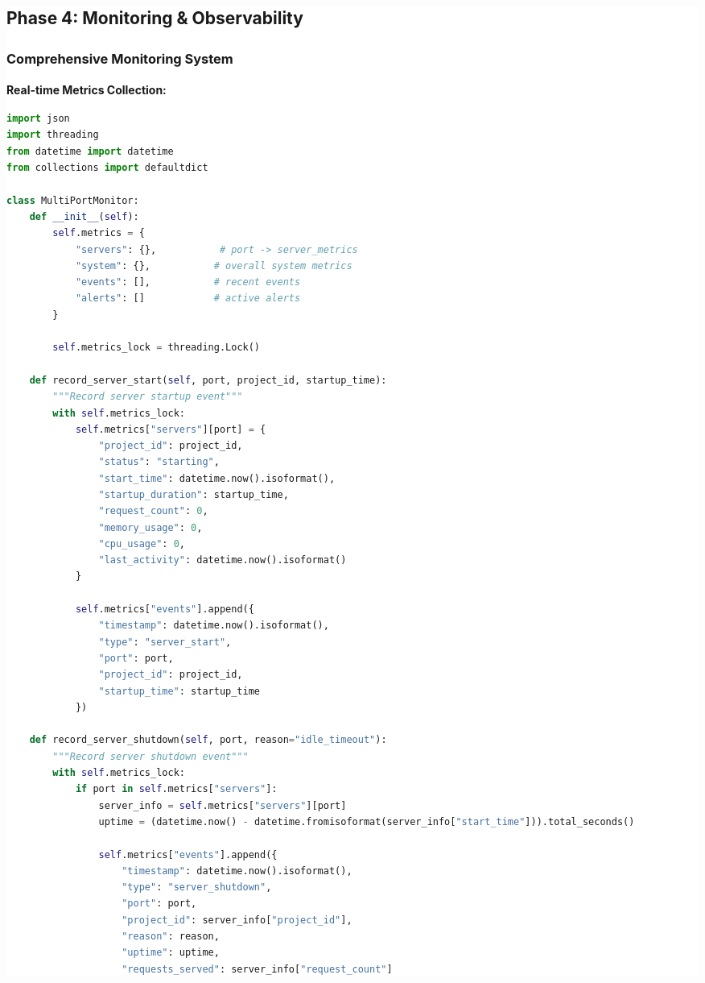 ```python
```

## Phase 4: Monitoring & Observability

### Comprehensive Monitoring System

**Real-time Metrics Collection:**

```python
import json
import threading
from datetime import datetime
from collections import defaultdict

class MultiPortMonitor:
    def __init__(self):
        self.metrics = {
            "servers": {},           # port -> server_metrics
            "system": {},           # overall system metrics
            "events": [],           # recent events
            "alerts": []            # active alerts
        }
        
        self.metrics_lock = threading.Lock()
        
    def record_server_start(self, port, project_id, startup_time):
        """Record server startup event"""
        with self.metrics_lock:
            self.metrics["servers"][port] = {
                "project_id": project_id,
                "status": "starting",
                "start_time": datetime.now().isoformat(),
                "startup_duration": startup_time,
                "request_count": 0,
                "memory_usage": 0,
                "cpu_usage": 0,
                "last_activity": datetime.now().isoformat()
            }
            
            self.metrics["events"].append({
                "timestamp": datetime.now().isoformat(),
                "type": "server_start",
                "port": port,
                "project_id": project_id,
                "startup_time": startup_time
            })
    
    def record_server_shutdown(self, port, reason="idle_timeout"):
        """Record server shutdown event"""
        with self.metrics_lock:
            if port in self.metrics["servers"]:
                server_info = self.metrics["servers"][port]
                uptime = (datetime.now() - datetime.fromisoformat(server_info["start_time"])).total_seconds()
                
                self.metrics["events"].append({
                    "timestamp": datetime.now().isoformat(),
                    "type": "server_shutdown",
                    "port": port,
                    "project_id": server_info["project_id"],
                    "reason": reason,
                    "uptime": uptime,
                    "requests_served": server_info["request_count"]
```
